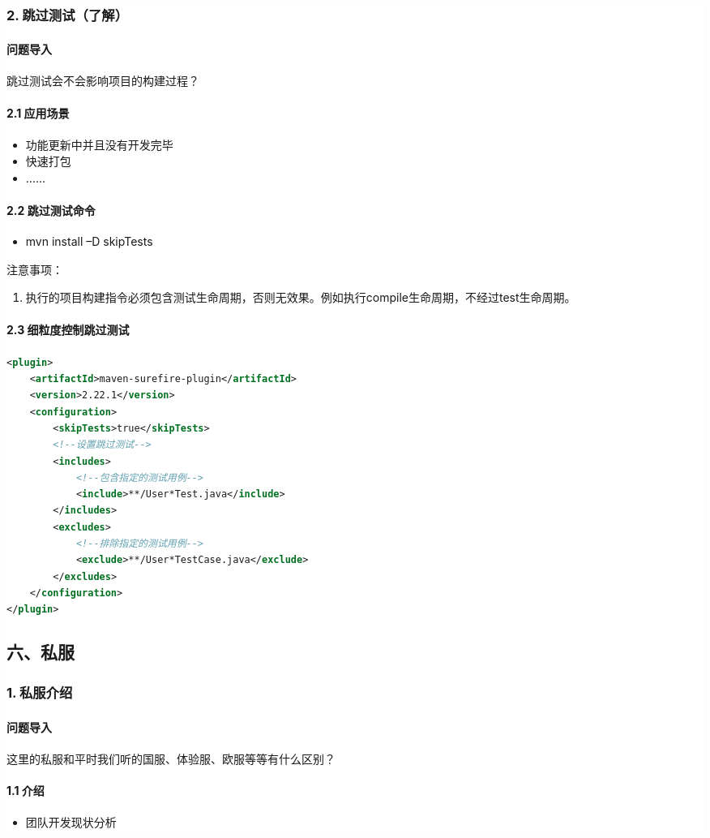 ### 2. 跳过测试（了解）

#### 问题导入

跳过测试会不会影响项目的构建过程？

#### 2.1 应用场景

- 功能更新中并且没有开发完毕
- 快速打包
- ……

#### 2.2 跳过测试命令

- mvn install –D skipTests

注意事项：

1. 执行的项目构建指令必须包含测试生命周期，否则无效果。例如执行compile生命周期，不经过test生命周期。

#### 2.3 细粒度控制跳过测试

```xml
<plugin>
    <artifactId>maven-surefire-plugin</artifactId>
    <version>2.22.1</version>
    <configuration>
        <skipTests>true</skipTests>
        <!--设置跳过测试-->
        <includes>
            <!--包含指定的测试用例-->
            <include>**/User*Test.java</include>
        </includes>
        <excludes>
            <!--排除指定的测试用例-->
            <exclude>**/User*TestCase.java</exclude>
        </excludes>
    </configuration>
</plugin>
```



## 六、私服

### 1. 私服介绍

#### 问题导入

这里的私服和平时我们听的国服、体验服、欧服等等有什么区别？

#### 1.1 介绍

- 团队开发现状分析
